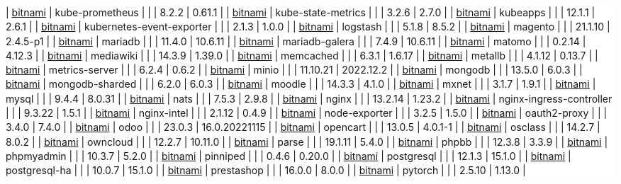 | [bitnami](https://charts.bitnami.com/bitnami) | kube-prometheus |  |  | 8.2.2 | 0.61.1 |
| [bitnami](https://charts.bitnami.com/bitnami) | kube-state-metrics |  |  | 3.2.6 | 2.7.0 |
| [bitnami](https://charts.bitnami.com/bitnami) | kubeapps |  |  | 12.1.1 | 2.6.1 |
| [bitnami](https://charts.bitnami.com/bitnami) | kubernetes-event-exporter |  |  | 2.1.3 | 1.0.0 |
| [bitnami](https://charts.bitnami.com/bitnami) | logstash |  |  | 5.1.8 | 8.5.2 |
| [bitnami](https://charts.bitnami.com/bitnami) | magento |  |  | 21.1.10 | 2.4.5-p1 |
| [bitnami](https://charts.bitnami.com/bitnami) | mariadb |  |  | 11.4.0 | 10.6.11 |
| [bitnami](https://charts.bitnami.com/bitnami) | mariadb-galera |  |  | 7.4.9 | 10.6.11 |
| [bitnami](https://charts.bitnami.com/bitnami) | matomo |  |  | 0.2.14 | 4.12.3 |
| [bitnami](https://charts.bitnami.com/bitnami) | mediawiki |  |  | 14.3.9 | 1.39.0 |
| [bitnami](https://charts.bitnami.com/bitnami) | memcached |  |  | 6.3.1 | 1.6.17 |
| [bitnami](https://charts.bitnami.com/bitnami) | metallb |  |  | 4.1.12 | 0.13.7 |
| [bitnami](https://charts.bitnami.com/bitnami) | metrics-server |  |  | 6.2.4 | 0.6.2 |
| [bitnami](https://charts.bitnami.com/bitnami) | minio |  |  | 11.10.21 | 2022.12.2 |
| [bitnami](https://charts.bitnami.com/bitnami) | mongodb |  |  | 13.5.0 | 6.0.3 |
| [bitnami](https://charts.bitnami.com/bitnami) | mongodb-sharded |  |  | 6.2.0 | 6.0.3 |
| [bitnami](https://charts.bitnami.com/bitnami) | moodle |  |  | 14.3.3 | 4.1.0 |
| [bitnami](https://charts.bitnami.com/bitnami) | mxnet |  |  | 3.1.7 | 1.9.1 |
| [bitnami](https://charts.bitnami.com/bitnami) | mysql |  |  | 9.4.4 | 8.0.31 |
| [bitnami](https://charts.bitnami.com/bitnami) | nats |  |  | 7.5.3 | 2.9.8 |
| [bitnami](https://charts.bitnami.com/bitnami) | nginx |  |  | 13.2.14 | 1.23.2 |
| [bitnami](https://charts.bitnami.com/bitnami) | nginx-ingress-controller |  |  | 9.3.22 | 1.5.1 |
| [bitnami](https://charts.bitnami.com/bitnami) | nginx-intel |  |  | 2.1.12 | 0.4.9 |
| [bitnami](https://charts.bitnami.com/bitnami) | node-exporter |  |  | 3.2.5 | 1.5.0 |
| [bitnami](https://charts.bitnami.com/bitnami) | oauth2-proxy |  |  | 3.4.0 | 7.4.0 |
| [bitnami](https://charts.bitnami.com/bitnami) | odoo |  |  | 23.0.3 | 16.0.20221115 |
| [bitnami](https://charts.bitnami.com/bitnami) | opencart |  |  | 13.0.5 | 4.0.1-1 |
| [bitnami](https://charts.bitnami.com/bitnami) | osclass |  |  | 14.2.7 | 8.0.2 |
| [bitnami](https://charts.bitnami.com/bitnami) | owncloud |  |  | 12.2.7 | 10.11.0 |
| [bitnami](https://charts.bitnami.com/bitnami) | parse |  |  | 19.1.11 | 5.4.0 |
| [bitnami](https://charts.bitnami.com/bitnami) | phpbb |  |  | 12.3.8 | 3.3.9 |
| [bitnami](https://charts.bitnami.com/bitnami) | phpmyadmin |  |  | 10.3.7 | 5.2.0 |
| [bitnami](https://charts.bitnami.com/bitnami) | pinniped |  |  | 0.4.6 | 0.20.0 |
| [bitnami](https://charts.bitnami.com/bitnami) | postgresql |  |  | 12.1.3 | 15.1.0 |
| [bitnami](https://charts.bitnami.com/bitnami) | postgresql-ha |  |  | 10.0.7 | 15.1.0 |
| [bitnami](https://charts.bitnami.com/bitnami) | prestashop |  |  | 16.0.0 | 8.0.0 |
| [bitnami](https://charts.bitnami.com/bitnami) | pytorch |  |  | 2.5.10 | 1.13.0 |